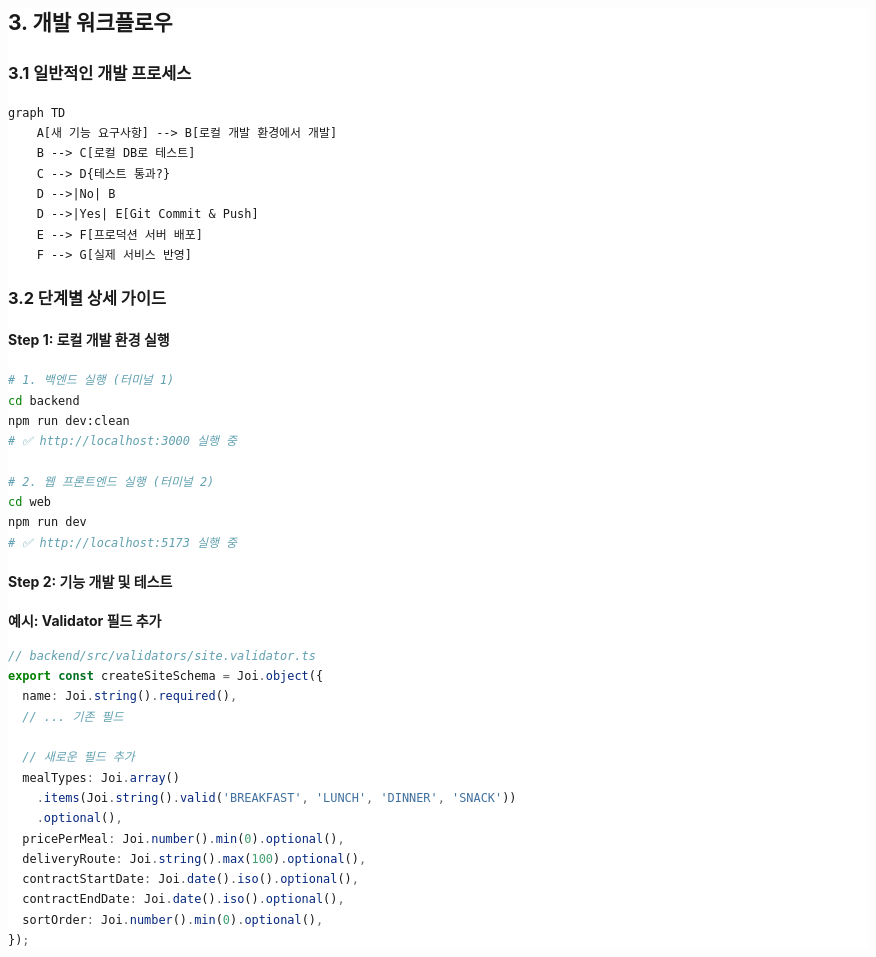 
## 3. 개발 워크플로우

### 3.1 일반적인 개발 프로세스

```mermaid
graph TD
    A[새 기능 요구사항] --> B[로컬 개발 환경에서 개발]
    B --> C[로컬 DB로 테스트]
    C --> D{테스트 통과?}
    D -->|No| B
    D -->|Yes| E[Git Commit & Push]
    E --> F[프로덕션 서버 배포]
    F --> G[실제 서비스 반영]
```

### 3.2 단계별 상세 가이드

#### Step 1: 로컬 개발 환경 실행

```bash
# 1. 백엔드 실행 (터미널 1)
cd backend
npm run dev:clean
# ✅ http://localhost:3000 실행 중

# 2. 웹 프론트엔드 실행 (터미널 2)
cd web
npm run dev
# ✅ http://localhost:5173 실행 중
```

#### Step 2: 기능 개발 및 테스트

**예시: Validator 필드 추가**

```typescript
// backend/src/validators/site.validator.ts
export const createSiteSchema = Joi.object({
  name: Joi.string().required(),
  // ... 기존 필드

  // 새로운 필드 추가
  mealTypes: Joi.array()
    .items(Joi.string().valid('BREAKFAST', 'LUNCH', 'DINNER', 'SNACK'))
    .optional(),
  pricePerMeal: Joi.number().min(0).optional(),
  deliveryRoute: Joi.string().max(100).optional(),
  contractStartDate: Joi.date().iso().optional(),
  contractEndDate: Joi.date().iso().optional(),
  sortOrder: Joi.number().min(0).optional(),
});
```
